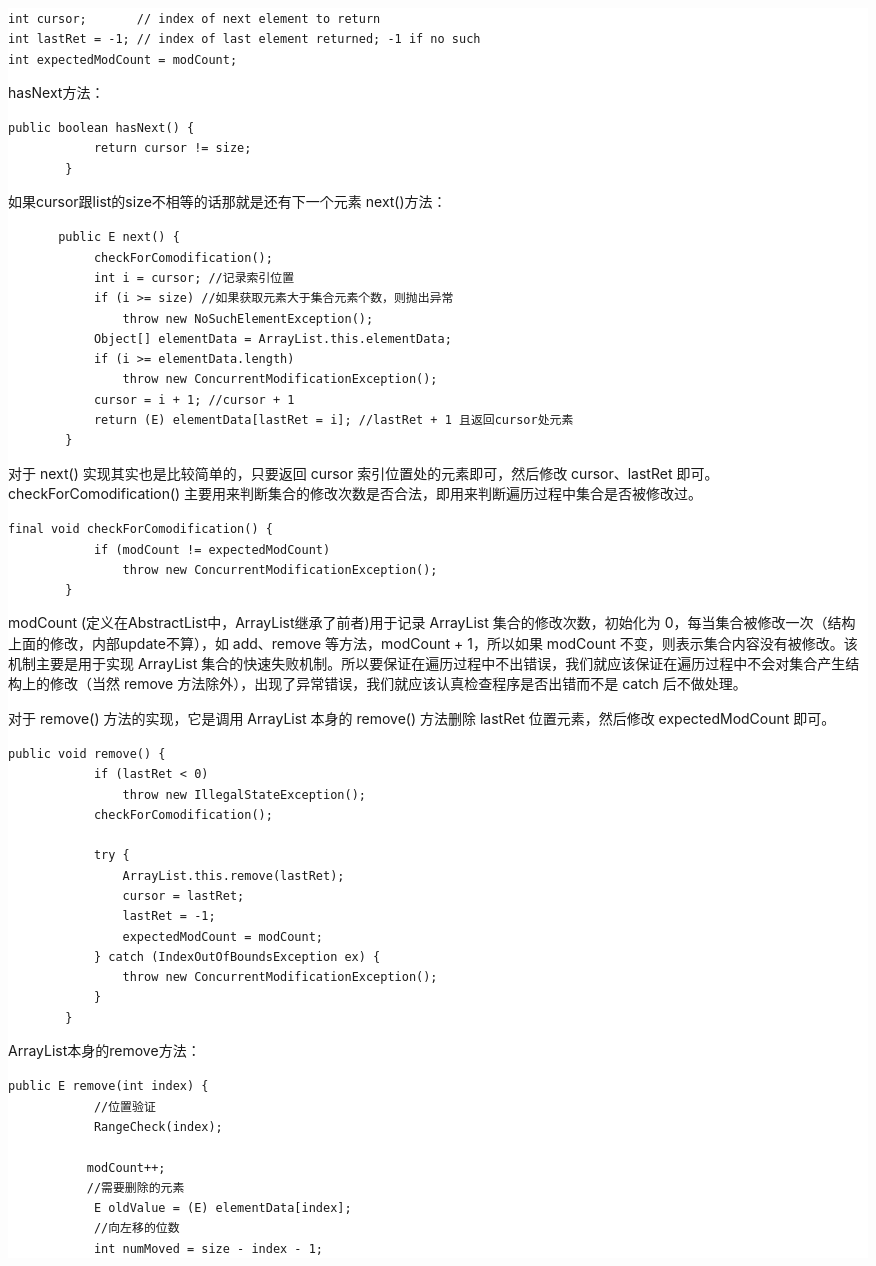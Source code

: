 ```
int cursor;       // index of next element to return
int lastRet = -1; // index of last element returned; -1 if no such
int expectedModCount = modCount;
```
hasNext方法：
```
public boolean hasNext() {
            return cursor != size;
        }
```
如果cursor跟list的size不相等的话那就是还有下一个元素
next()方法：
```
       public E next() {
            checkForComodification();
            int i = cursor; //记录索引位置
            if (i >= size) //如果获取元素大于集合元素个数，则抛出异常
                throw new NoSuchElementException();
            Object[] elementData = ArrayList.this.elementData;
            if (i >= elementData.length)
                throw new ConcurrentModificationException();
            cursor = i + 1; //cursor + 1
            return (E) elementData[lastRet = i]; //lastRet + 1 且返回cursor处元素
        }
```
对于 next() 实现其实也是比较简单的，只要返回 cursor 索引位置处的元素即可，然后修改 cursor、lastRet 即可。checkForComodification() 主要用来判断集合的修改次数是否合法，即用来判断遍历过程中集合是否被修改过。
```
final void checkForComodification() {
            if (modCount != expectedModCount)
                throw new ConcurrentModificationException();
        }
```
modCount (定义在AbstractList中，ArrayList继承了前者)用于记录 ArrayList 集合的修改次数，初始化为 0，每当集合被修改一次（结构上面的修改，内部update不算），如 add、remove 等方法，modCount + 1，所以如果 modCount 不变，则表示集合内容没有被修改。该机制主要是用于实现 ArrayList 集合的快速失败机制。所以要保证在遍历过程中不出错误，我们就应该保证在遍历过程中不会对集合产生结构上的修改（当然 remove 方法除外），出现了异常错误，我们就应该认真检查程序是否出错而不是 catch 后不做处理。

对于 remove() 方法的实现，它是调用 ArrayList 本身的 remove() 方法删除 lastRet 位置元素，然后修改 expectedModCount 即可。
```
public void remove() {
            if (lastRet < 0)
                throw new IllegalStateException();
            checkForComodification();

            try {
                ArrayList.this.remove(lastRet);
                cursor = lastRet;
                lastRet = -1;
                expectedModCount = modCount;
            } catch (IndexOutOfBoundsException ex) {
                throw new ConcurrentModificationException();
            }
        }
```
ArrayList本身的remove方法：
```
public E remove(int index) {
            //位置验证
            RangeCheck(index);

           modCount++;
           //需要删除的元素
            E oldValue = (E) elementData[index];   
            //向左移的位数
            int numMoved = size - index - 1;
```